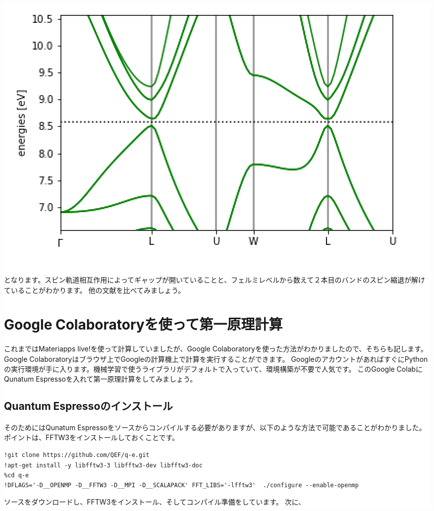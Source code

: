 ![figSnTe2_SO](./SnTe_SO_mag.png)

となります。スピン軌道相互作用によってギャップが開いていることと、フェルミレベルから数えて２本目のバンドのスピン縮退が解けていることがわかります。
他の文献を比べてみましょう。


# Google Colaboratoryを使って第一原理計算
これまではMateriapps live!を使って計算していましたが、Google Colaboratoryを使った方法がわかりましたので、そちらも記します。
Google Colaboratoryはブラウザ上でGoogleの計算機上で計算を実行することができます。
GoogleのアカウントがあればすぐにPythonの実行環境が手に入ります。機械学習で使うライブラリがデフォルトで入っていて、環境構築が不要で人気です。
このGoogle ColabにQunatum Espressoを入れて第一原理計算をしてみましょう。

## Quantum Espressoのインストール
そのためにはQunatum Espressoをソースからコンパイルする必要がありますが、以下のような方法で可能であることがわかりました。
ポイントは、FFTW3をインストールしておくことです。

```
!git clone https://github.com/QEF/q-e.git
!apt-get install -y libfftw3-3 libfftw3-dev libfftw3-doc
%cd q-e
!DFLAGS='-D__OPENMP -D__FFTW3 -D__MPI -D__SCALAPACK' FFT_LIBS='-lfftw3'  ./configure --enable-openmp
```
ソースをダウンロードし、FFTW3をインストール、そしてコンパイル準備をしています。
次に、
